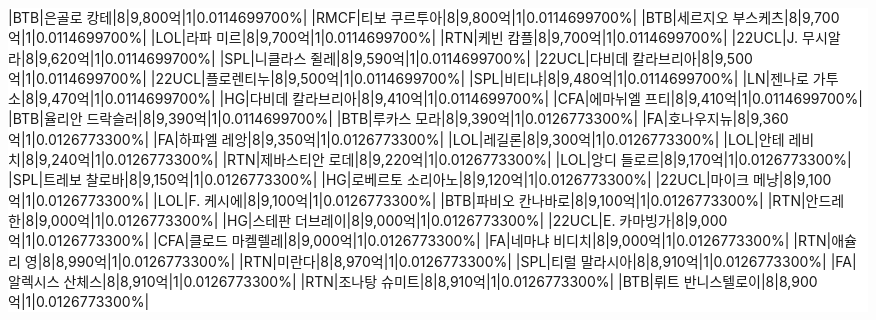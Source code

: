 |BTB|은골로 캉테|8|9,800억|1|0.0114699700%|
|RMCF|티보 쿠르투아|8|9,800억|1|0.0114699700%|
|BTB|세르지오 부스케츠|8|9,700억|1|0.0114699700%|
|LOL|라파 미르|8|9,700억|1|0.0114699700%|
|RTN|케빈 캄플|8|9,700억|1|0.0114699700%|
|22UCL|J. 무시알라|8|9,620억|1|0.0114699700%|
|SPL|니클라스 쥘레|8|9,590억|1|0.0114699700%|
|22UCL|다비데 칼라브리아|8|9,500억|1|0.0114699700%|
|22UCL|플로렌티누|8|9,500억|1|0.0114699700%|
|SPL|비티냐|8|9,480억|1|0.0114699700%|
|LN|젠나로 가투소|8|9,470억|1|0.0114699700%|
|HG|다비데 칼라브리아|8|9,410억|1|0.0114699700%|
|CFA|에마뉘엘 프티|8|9,410억|1|0.0114699700%|
|BTB|율리안 드락슬러|8|9,390억|1|0.0114699700%|
|BTB|루카스 모라|8|9,390억|1|0.0126773300%|
|FA|호나우지뉴|8|9,360억|1|0.0126773300%|
|FA|하파엘 레앙|8|9,350억|1|0.0126773300%|
|LOL|레길론|8|9,300억|1|0.0126773300%|
|LOL|안테 레비치|8|9,240억|1|0.0126773300%|
|RTN|제바스티안 로데|8|9,220억|1|0.0126773300%|
|LOL|앙디 들로르|8|9,170억|1|0.0126773300%|
|SPL|트레보 찰로바|8|9,150억|1|0.0126773300%|
|HG|로베르토 소리아노|8|9,120억|1|0.0126773300%|
|22UCL|마이크 메냥|8|9,100억|1|0.0126773300%|
|LOL|F. 케시에|8|9,100억|1|0.0126773300%|
|BTB|파비오 칸나바로|8|9,100억|1|0.0126773300%|
|RTN|안드레 한|8|9,000억|1|0.0126773300%|
|HG|스테판 더브레이|8|9,000억|1|0.0126773300%|
|22UCL|E. 카마빙가|8|9,000억|1|0.0126773300%|
|CFA|클로드 마켈렐레|8|9,000억|1|0.0126773300%|
|FA|네마냐 비디치|8|9,000억|1|0.0126773300%|
|RTN|애슐리 영|8|8,990억|1|0.0126773300%|
|RTN|미란다|8|8,970억|1|0.0126773300%|
|SPL|티럴 말라시아|8|8,910억|1|0.0126773300%|
|FA|알렉시스 산체스|8|8,910억|1|0.0126773300%|
|RTN|조나탕 슈미트|8|8,910억|1|0.0126773300%|
|BTB|뤼트 반니스텔로이|8|8,900억|1|0.0126773300%|